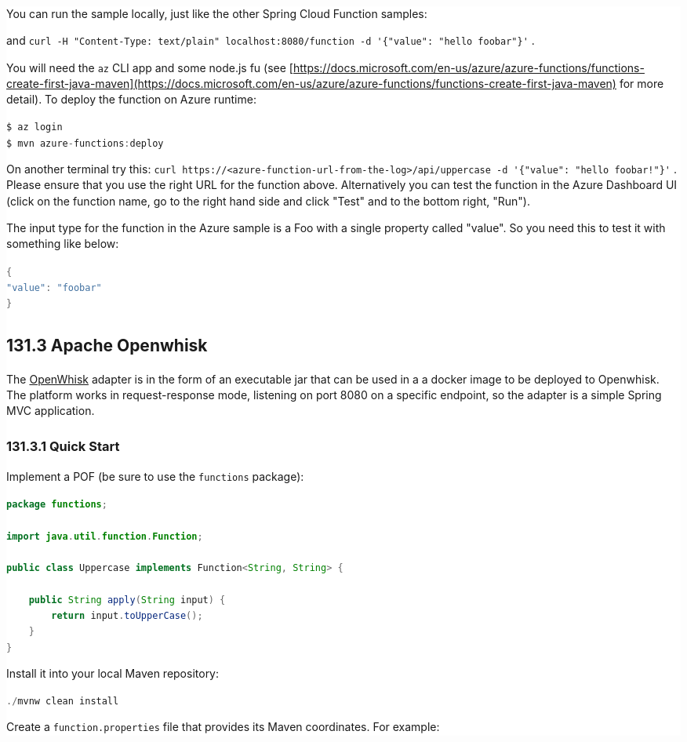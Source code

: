 You can run the sample locally, just like the other Spring Cloud Function samples:

and  `curl -H "Content-Type: text/plain" localhost:8080/function -d '{"value": "hello foobar"}'` .

You will need the  `az`  CLI app and some node.js fu (see [https://docs.microsoft.com/en-us/azure/azure-functions/functions-create-first-java-maven](https://docs.microsoft.com/en-us/azure/azure-functions/functions-create-first-java-maven) for more detail). To deploy the function on Azure runtime:

```java
$ az login
$ mvn azure-functions:deploy
```

On another terminal try this:  `curl https://<azure-function-url-from-the-log>/api/uppercase -d '{"value": "hello foobar!"}'` . Please ensure that you use the right URL for the function above. Alternatively you can test the function in the Azure Dashboard UI (click on the function name, go to the right hand side and click "Test" and to the bottom right, "Run").

The input type for the function in the Azure sample is a Foo with a single property called "value". So you need this to test it with something like below:

```java
{
"value": "foobar"
}
```

## 131.3 Apache Openwhisk

The [OpenWhisk](https://openwhisk.apache.org/) adapter is in the form of an executable jar that can be used in a a docker image to be deployed to Openwhisk. The platform works in request-response mode, listening on port 8080 on a specific endpoint, so the adapter is a simple Spring MVC application.

### 131.3.1 Quick Start

Implement a POF (be sure to use the  `functions`  package):

```java
package functions;

import java.util.function.Function;

public class Uppercase implements Function<String, String> {

	public String apply(String input) {
		return input.toUpperCase();
	}
}
```

Install it into your local Maven repository:

```java
./mvnw clean install
```

Create a  `function.properties`  file that provides its Maven coordinates. For example:
